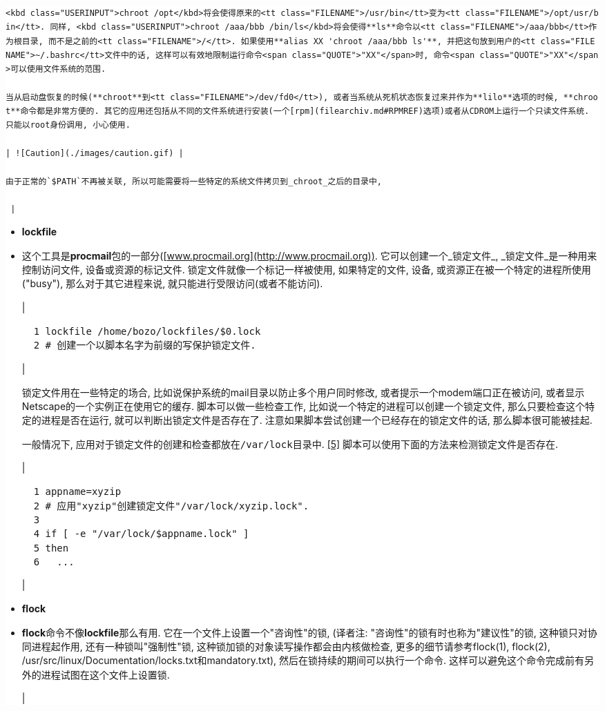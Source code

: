     <kbd class="USERINPUT">chroot /opt</kbd>将会使得原来的<tt class="FILENAME">/usr/bin</tt>变为<tt class="FILENAME">/opt/usr/bin</tt>. 同样, <kbd class="USERINPUT">chroot /aaa/bbb /bin/ls</kbd>将会使得**ls**命令以<tt class="FILENAME">/aaa/bbb</tt>作为根目录, 而不是之前的<tt class="FILENAME">/</tt>. 如果使用**alias XX 'chroot /aaa/bbb ls'**, 并把这句放到用户的<tt class="FILENAME">~/.bashrc</tt>文件中的话, 这样可以有效地限制运行命令<span class="QUOTE">"XX"</span>时, 命令<span class="QUOTE">"XX"</span>可以使用文件系统的范围.

    当从启动盘恢复的时候(**chroot**到<tt class="FILENAME">/dev/fd0</tt>), 或者当系统从死机状态恢复过来并作为**lilo**选项的时候, **chroot**命令都是非常方便的. 其它的应用还包括从不同的文件系统进行安装(一个[rpm](filearchiv.md#RPMREF)选项)或者从CDROM上运行一个只读文件系统. 只能以root身份调用, 小心使用.

    | ![Caution](./images/caution.gif) | 

    由于正常的`$PATH`不再被关联, 所以可能需要将一些特定的系统文件拷贝到_chroot_之后的目录中,

     |

*   **lockfile**
*   这个工具是**procmail**包的一部分([www.procmail.org](http://www.procmail.org)). 它可以创建一个_锁定文件_, _锁定文件_是一种用来控制访问文件, 设备或资源的标记文件. 锁定文件就像一个标记一样被使用, 如果特定的文件, 设备, 或资源正在被一个特定的进程所使用(<span class="QUOTE">"busy"</span>), 那么对于其它进程来说, 就只能进行受限访问(或者不能访问).

    | 

    <pre class="PROGRAMLISTING">  1 lockfile /home/bozo/lockfiles/$0.lock
      2 # 创建一个以脚本名字为前缀的写保护锁定文件. </pre>

     |

    锁定文件用在一些特定的场合, 比如说保护系统的mail目录以防止多个用户同时修改, 或者提示一个modem端口正在被访问, 或者显示<span class="APPLICATION">Netscape</span>的一个实例正在使用它的缓存. 脚本可以做一些检查工作, 比如说一个特定的进程可以创建一个锁定文件, 那么只要检查这个特定的进程是否在运行, 就可以判断出锁定文件是否存在了. 注意如果脚本尝试创建一个已经存在的锁定文件的话, 那么脚本很可能被挂起.

    一般情况下, 应用对于锁定文件的创建和检查都放在<tt class="FILENAME">/var/lock</tt>目录中. [[5]](#FTN.AEN12688) 脚本可以使用下面的方法来检测锁定文件是否存在.

    | 

    <pre class="PROGRAMLISTING">  1 appname=xyzip
      2 # 应用"xyzip"创建锁定文件"/var/lock/xyzip.lock". 
      3 
      4 if [ -e "/var/lock/$appname.lock" ]
      5 then
      6   ...</pre>

     |

*   **flock**
*   **flock**命令不像**lockfile**那么有用. 它在一个文件上设置一个<span class="QUOTE">"咨询性"</span>的锁, (译者注: <span class="QUOTE">"咨询性"</span>的锁有时也称为<span class="QUOTE">"建议性"</span>的锁, 这种锁只对协同进程起作用, 还有一种锁叫<span class="QUOTE">"强制性"</span>锁, 这种锁加锁的对象读写操作都会由内核做检查, 更多的细节请参考flock(1), flock(2), /usr/src/linux/Documentation/locks.txt和mandatory.txt), 然后在锁持续的期间可以执行一个命令. 这样可以避免这个命令完成前有另外的进程试图在这个文件上设置锁.

    | 

